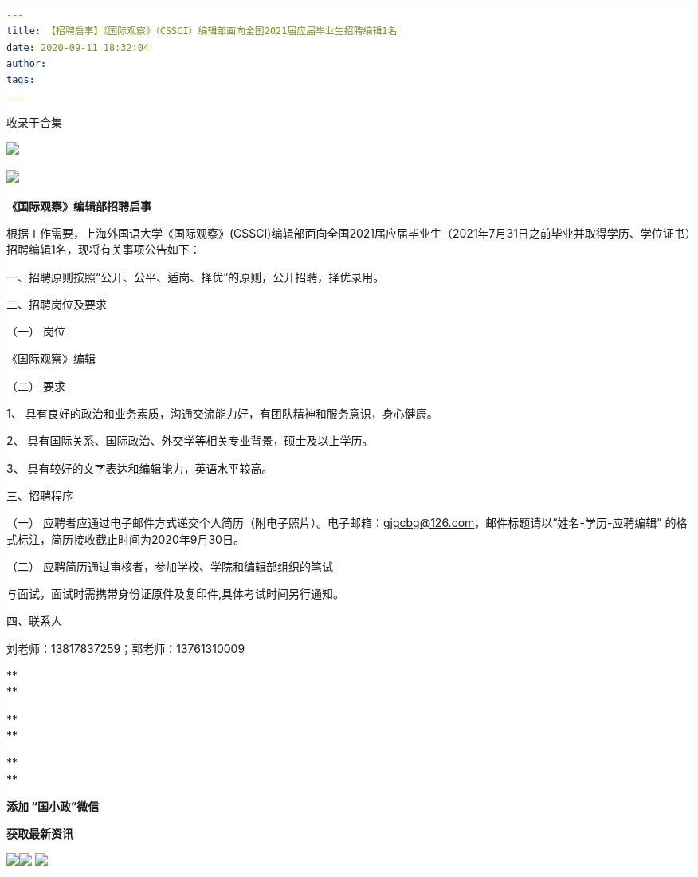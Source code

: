 ```yaml
---
title: 【招聘启事】《国际观察》（CSSCI）编辑部面向全国2021届应届毕业生招聘编辑1名
date: 2020-09-11 18:32:04
author: 
tags: 
---
```



收录于合集

![](/images/1887/2.jpeg)  

![](/images/1887/3.png)

  

****《国际观察》编辑部招聘启事****

  

根据工作需要，上海外国语大学《国际观察》(CSSCI)编辑部面向全国2021届应届毕业生（2021年7月31日之前毕业并取得学历、学位证书）招聘编辑1名，现将有关事项公告如下：

一、招聘原则按照“公开、公平、适岗、择优”的原则，公开招聘，择优录用。

二、招聘岗位及要求

（一） 岗位

《国际观察》编辑

（二） 要求

1、 具有良好的政治和业务素质，沟通交流能力好，有团队精神和服务意识，身心健康。

2、 具有国际关系、国际政治、外交学等相关专业背景，硕士及以上学历。

3、 具有较好的文字表达和编辑能力，英语水平较高。

三、招聘程序

（一） 应聘者应通过电子邮件方式递交个人简历（附电子照片）。电子邮箱：gjgcbg@126.com，邮件标题请以“姓名-学历-应聘编辑”
的格式标注，简历接收截止时间为2020年9月30日。

（二） 应聘简历通过审核者，参加学校、学院和编辑部组织的笔试

与面试，面试时需携带身份证原件及复印件,具体考试时间另行通知。

四、联系人

刘老师：13817837259；郭老师：13761310009

  

  

**  
**

**  
**

**  
**

**添加 “国小政”微信**

 **获取最新资讯**

![](/images/1887/4.jpeg)![](/images/1887/5.gif) <img src='/images/1887/6.gif'
width='100%' />

